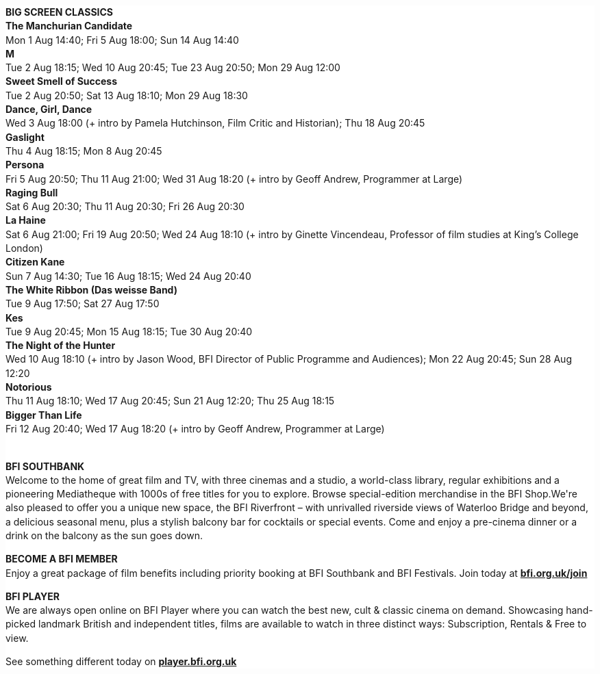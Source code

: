 **BIG SCREEN CLASSICS**<br>
**The Manchurian Candidate**<br>
Mon 1 Aug 14:40; Fri 5 Aug 18:00; Sun 14 Aug 14:40<br>
**M**<br>
Tue 2 Aug 18:15; Wed 10 Aug 20:45; Tue 23 Aug 20:50; Mon 29 Aug 12:00<br>
**Sweet Smell of Success**<br>
Tue 2 Aug 20:50; Sat 13 Aug 18:10; Mon 29 Aug 18:30<br>
**Dance, Girl, Dance**<br>
Wed 3 Aug 18:00 (+ intro by Pamela Hutchinson, Film Critic and Historian); Thu 18 Aug 20:45<br>
**Gaslight**<br>
Thu 4 Aug 18:15; Mon 8 Aug 20:45<br>
**Persona**<br>
Fri 5 Aug 20:50; Thu 11 Aug 21:00; Wed 31 Aug 18:20 (+ intro by Geoff Andrew, Programmer at Large)<br>
**Raging Bull**<br>
Sat 6 Aug 20:30; Thu 11 Aug 20:30; Fri 26 Aug 20:30<br>
**La Haine**<br>
Sat 6 Aug 21:00; Fri 19 Aug 20:50; Wed 24 Aug 18:10 (+ intro by Ginette Vincendeau, Professor of film studies at King’s College London)<br>
**Citizen Kane**<br>
Sun 7 Aug 14:30; Tue 16 Aug 18:15; Wed 24 Aug 20:40<br>
**The White Ribbon (Das weisse Band)**<br>
Tue 9 Aug 17:50; Sat 27 Aug 17:50<br>
**Kes**<br>
Tue 9 Aug 20:45; Mon 15 Aug 18:15; Tue 30 Aug 20:40<br>
**The Night of the Hunter**<br>
Wed 10 Aug 18:10 (+ intro by Jason Wood, BFI Director of Public Programme and Audiences); Mon 22 Aug 20:45; Sun 28 Aug 12:20<br>
**Notorious**<br>
Thu 11 Aug 18:10; Wed 17 Aug 20:45; Sun 21 Aug 12:20; Thu 25 Aug 18:15<br>
**Bigger Than Life**<br>
Fri 12 Aug 20:40; Wed 17 Aug 18:20 (+ intro by Geoff Andrew, Programmer at Large)<br>
<br>

**BFI SOUTHBANK**  
Welcome to the home of great film and TV, with three cinemas and a studio, a world-class library, regular exhibitions and a pioneering Mediatheque with 1000s of free titles for you to explore. Browse special-edition merchandise in the BFI Shop.We&#39;re also pleased to offer you a unique new space, the BFI Riverfront – with unrivalled riverside views of Waterloo Bridge and beyond, a delicious seasonal menu, plus a stylish balcony bar for cocktails or special events. Come and enjoy a pre-cinema dinner or a drink on the balcony as the sun goes down.  

**BECOME A BFI MEMBER**  
Enjoy a great package of film benefits including priority booking at BFI Southbank and BFI Festivals. Join today at [**bfi.org.uk/join**](http://www.bfi.org.uk/join)  

**BFI PLAYER**  
 We are always open online on BFI Player where you can watch the best new, cult &amp; classic cinema on demand. Showcasing hand-picked landmark British and independent titles, films are available to watch in three distinct ways: Subscription, Rentals &amp; Free to view.  

See something different today on [**player.bfi.org.uk**](https://player.bfi.org.uk)  
